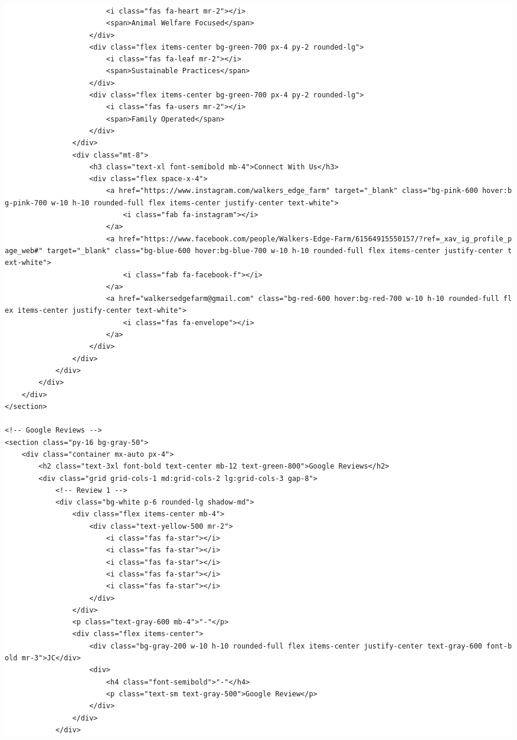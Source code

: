                             <i class="fas fa-heart mr-2"></i>
                            <span>Animal Welfare Focused</span>
                        </div>
                        <div class="flex items-center bg-green-700 px-4 py-2 rounded-lg">
                            <i class="fas fa-leaf mr-2"></i>
                            <span>Sustainable Practices</span>
                        </div>
                        <div class="flex items-center bg-green-700 px-4 py-2 rounded-lg">
                            <i class="fas fa-users mr-2"></i>
                            <span>Family Operated</span>
                        </div>
                    </div>
                    <div class="mt-8">
                        <h3 class="text-xl font-semibold mb-4">Connect With Us</h3>
                        <div class="flex space-x-4">
                            <a href="https://www.instagram.com/walkers_edge_farm" target="_blank" class="bg-pink-600 hover:bg-pink-700 w-10 h-10 rounded-full flex items-center justify-center text-white">
                                <i class="fab fa-instagram"></i>
                            </a>
                            <a href="https://www.facebook.com/people/Walkers-Edge-Farm/61564915550157/?ref=_xav_ig_profile_page_web#" target="_blank" class="bg-blue-600 hover:bg-blue-700 w-10 h-10 rounded-full flex items-center justify-center text-white">
                                <i class="fab fa-facebook-f"></i>                      
                            </a>
                            <a href="walkersedgefarm@gmail.com" class="bg-red-600 hover:bg-red-700 w-10 h-10 rounded-full flex items-center justify-center text-white">
                                <i class="fas fa-envelope"></i>
                            </a>
                        </div>
                    </div>
                </div>
            </div>
        </div>
    </section>

    <!-- Google Reviews -->
    <section class="py-16 bg-gray-50">
        <div class="container mx-auto px-4">
            <h2 class="text-3xl font-bold text-center mb-12 text-green-800">Google Reviews</h2>
            <div class="grid grid-cols-1 md:grid-cols-2 lg:grid-cols-3 gap-8">
                <!-- Review 1 -->
                <div class="bg-white p-6 rounded-lg shadow-md">
                    <div class="flex items-center mb-4">
                        <div class="text-yellow-500 mr-2">
                            <i class="fas fa-star"></i>
                            <i class="fas fa-star"></i>
                            <i class="fas fa-star"></i>
                            <i class="fas fa-star"></i>
                            <i class="fas fa-star"></i>
                        </div>
                    </div>
                    <p class="text-gray-600 mb-4">"-"</p>
                    <div class="flex items-center">
                        <div class="bg-gray-200 w-10 h-10 rounded-full flex items-center justify-center text-gray-600 font-bold mr-3">JC</div>
                        <div>
                            <h4 class="font-semibold">"-"</h4>
                            <p class="text-sm text-gray-500">Google Review</p>
                        </div>
                    </div>
                </div>
                
